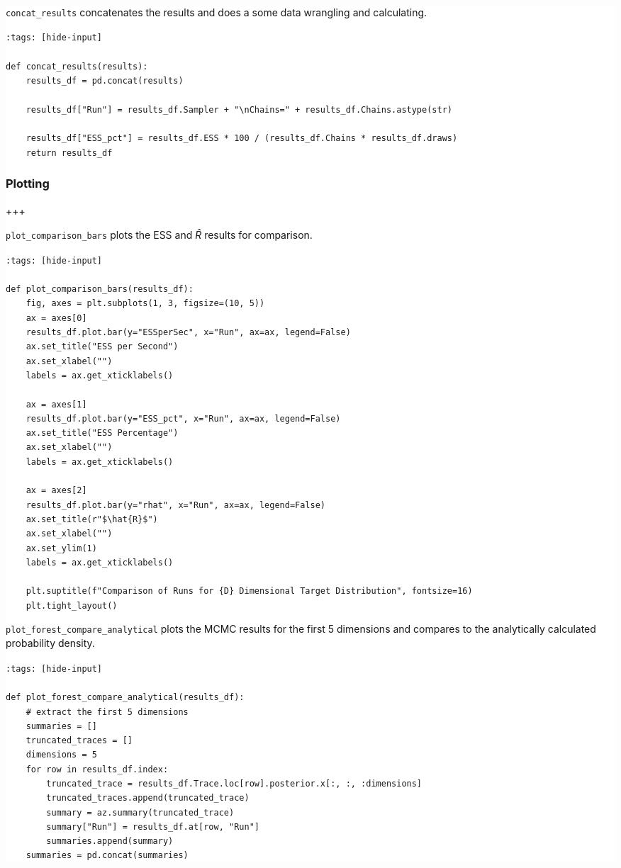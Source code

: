 `concat_results` concatenates the results and does a some data wrangling and calculating.  

```{code-cell} ipython3
:tags: [hide-input]

def concat_results(results):
    results_df = pd.concat(results)

    results_df["Run"] = results_df.Sampler + "\nChains=" + results_df.Chains.astype(str)

    results_df["ESS_pct"] = results_df.ESS * 100 / (results_df.Chains * results_df.draws)
    return results_df
```

### Plotting

+++

`plot_comparison_bars` plots the ESS and $\hat{R}$ results for comparison.  

```{code-cell} ipython3
:tags: [hide-input]

def plot_comparison_bars(results_df):
    fig, axes = plt.subplots(1, 3, figsize=(10, 5))
    ax = axes[0]
    results_df.plot.bar(y="ESSperSec", x="Run", ax=ax, legend=False)
    ax.set_title("ESS per Second")
    ax.set_xlabel("")
    labels = ax.get_xticklabels()

    ax = axes[1]
    results_df.plot.bar(y="ESS_pct", x="Run", ax=ax, legend=False)
    ax.set_title("ESS Percentage")
    ax.set_xlabel("")
    labels = ax.get_xticklabels()

    ax = axes[2]
    results_df.plot.bar(y="rhat", x="Run", ax=ax, legend=False)
    ax.set_title(r"$\hat{R}$")
    ax.set_xlabel("")
    ax.set_ylim(1)
    labels = ax.get_xticklabels()

    plt.suptitle(f"Comparison of Runs for {D} Dimensional Target Distribution", fontsize=16)
    plt.tight_layout()
```

`plot_forest_compare_analytical` plots the MCMC results for the first 5 dimensions and compares to the analytically calculated probability density.   

```{code-cell} ipython3
:tags: [hide-input]

def plot_forest_compare_analytical(results_df):
    # extract the first 5 dimensions
    summaries = []
    truncated_traces = []
    dimensions = 5
    for row in results_df.index:
        truncated_trace = results_df.Trace.loc[row].posterior.x[:, :, :dimensions]
        truncated_traces.append(truncated_trace)
        summary = az.summary(truncated_trace)
        summary["Run"] = results_df.at[row, "Run"]
        summaries.append(summary)
    summaries = pd.concat(summaries)

```